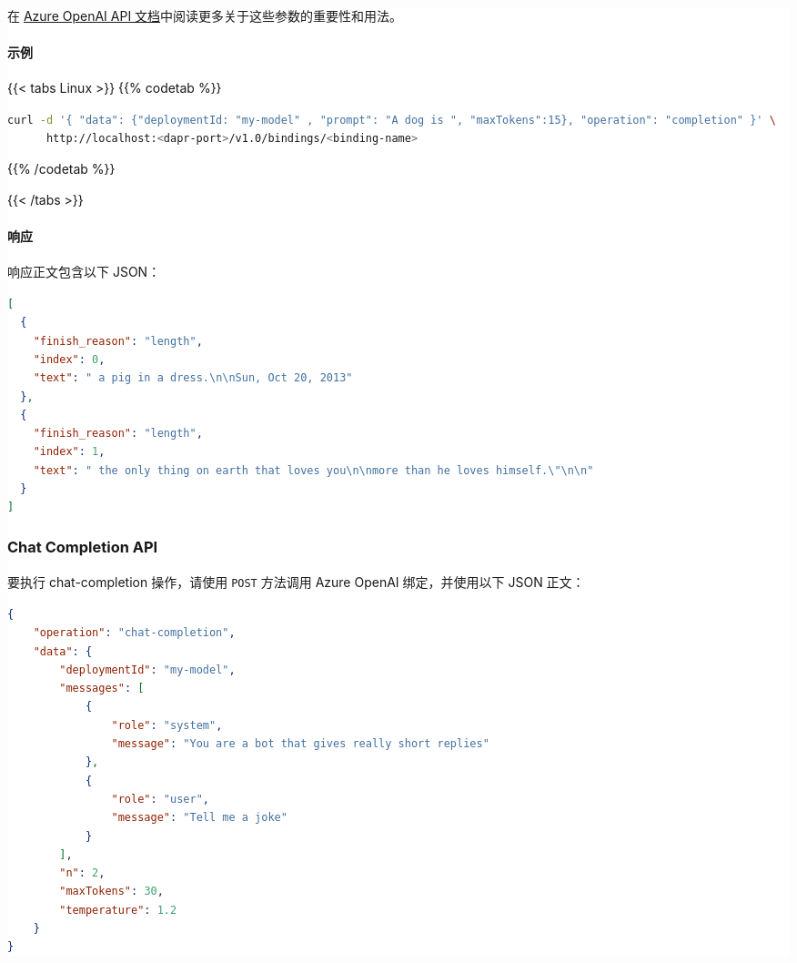 在 [Azure OpenAI API 文档](https://learn.microsoft.com/azure/ai-services/openai/reference)中阅读更多关于这些参数的重要性和用法。
#### 示例

{{< tabs Linux >}}
  {{% codetab %}}
  ```bash
  curl -d '{ "data": {"deploymentId: "my-model" , "prompt": "A dog is ", "maxTokens":15}, "operation": "completion" }' \
        http://localhost:<dapr-port>/v1.0/bindings/<binding-name>
  ```
  {{% /codetab %}}

{{< /tabs >}}

#### 响应

响应正文包含以下 JSON：

```json
[
  {
    "finish_reason": "length",
    "index": 0,
    "text": " a pig in a dress.\n\nSun, Oct 20, 2013"
  },
  {
    "finish_reason": "length",
    "index": 1,
    "text": " the only thing on earth that loves you\n\nmore than he loves himself.\"\n\n"
  }
]

```

### Chat Completion API

要执行 chat-completion 操作，请使用 `POST` 方法调用 Azure OpenAI 绑定，并使用以下 JSON 正文：

```json
{
    "operation": "chat-completion",
    "data": {
        "deploymentId": "my-model",
        "messages": [
            {
                "role": "system",
                "message": "You are a bot that gives really short replies"
            },
            {
                "role": "user",
                "message": "Tell me a joke"
            }
        ],
        "n": 2,
        "maxTokens": 30,
        "temperature": 1.2
    }
}
```
